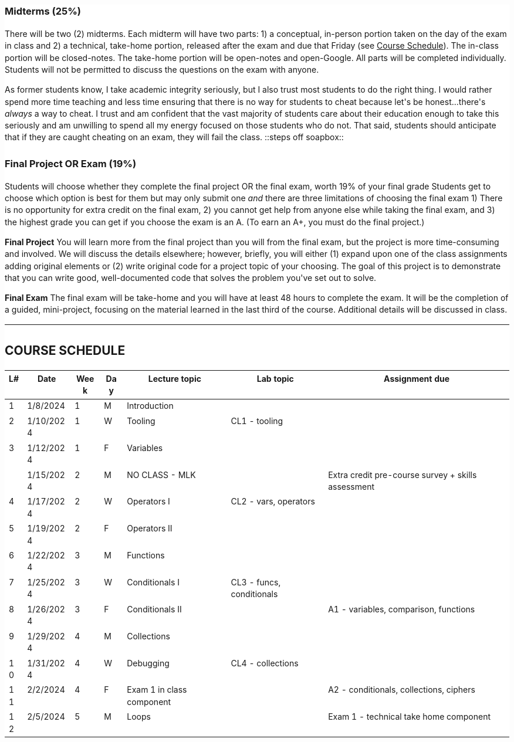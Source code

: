 ### Midterms (25\%)

There will be two (2) midterms. Each midterm will have two parts: 1) a conceptual, in-person portion taken on the day of the exam in class and 2) a technical, take-home portion, released after the exam and due that Friday (see [Course Schedule](https://cogs18.github.io/assets/intro/syllabus.html#course-schedule)). The in-class portion will be closed-notes. The take-home portion will be open-notes and open-Google. All parts will be completed individually. Students will not be permitted to discuss the questions on the exam with anyone.

As former students know, I take academic integrity seriously, but I also trust most students to do the right thing. I would rather spend more time teaching and less time ensuring that there is no way for students to cheat because let's be honest...there's _always_ a way to cheat. I trust and am confident that the vast majority of students care about their education enough to take this seriously and am unwilling to spend all my energy focused on those students who do not. That said, students should anticipate that if they are caught cheating on an exam, they will fail the class. ::steps off soapbox::

### Final Project OR Exam (19\%)

Students will choose whether they complete the final project OR the final exam, worth 19\% of your final grade Students get to choose which option is best for them but may only submit one _and_ there are three limitations of choosing the final exam 1) There is no opportunity for extra credit on the final exam, 2) you cannot get help from anyone else while taking the final exam, and 3) the highest grade you can get if you choose the exam is an A. (To earn an A+, you must do the final project.)

**Final Project**
You will learn more from the final project than you will from the final exam, but the project is more time-consuming and involved. We will discuss the details elsewhere; however, briefly, you will either (1) expand upon one of the class assignments adding original elements or (2) write original code for a project topic of your choosing. The goal of this project is to demonstrate that you can write good, well-documented code that solves the problem you've set out to solve.

**Final Exam**
The final exam will be take-home and you will have at least 48 hours to complete the exam. It will be the completion of a guided, mini-project, focusing on the material learned in the last third of the course. Additional details will be discussed in class.

---

## COURSE SCHEDULE

| L# | Date      | Week   | Day | Lecture topic                       | Lab topic                  | Assignment due                                      |
| -- | --------- | ------ | --- | ----------------------------------- | -------------------------- | --------------------------------------------------- |
| 1  | 1/8/2024  | 1      | M   | Introduction                        |                            |                                                     |
| 2  | 1/10/2024 | 1      | W   | Tooling                             | CL1 - tooling              |                                                     |
| 3  | 1/12/2024 | 1      | F   | Variables                           |                            |                                                     |
|    | 1/15/2024 | 2      | M   | NO CLASS - MLK                      |                            | Extra credit pre-course survey + skills assessment  |
| 4  | 1/17/2024 | 2      | W   | Operators I                         | CL2 - vars, operators      |                                                     |
| 5  | 1/19/2024 | 2      | F   | Operators II                        |                            |                                                     |
| 6  | 1/22/2024 | 3      | M   | Functions                           |                            |                                                     |
| 7  | 1/25/2024 | 3      | W   | Conditionals I                      | CL3 - funcs, conditionals  |                                                     |
| 8  | 1/26/2024 | 3      | F   | Conditionals II                     |                            | A1 - variables, comparison, functions               |
| 9  | 1/29/2024 | 4      | M   | Collections                         |                            |                                                     |
| 10 | 1/31/2024 | 4      | W   | Debugging                           | CL4 - collections          |                                                     |
| 11 | 2/2/2024  | 4      | F   | Exam 1 in class component           |                            | A2 - conditionals, collections, ciphers             |
| 12 | 2/5/2024  | 5      | M   | Loops                               |                            | Exam 1 - technical take home component              |